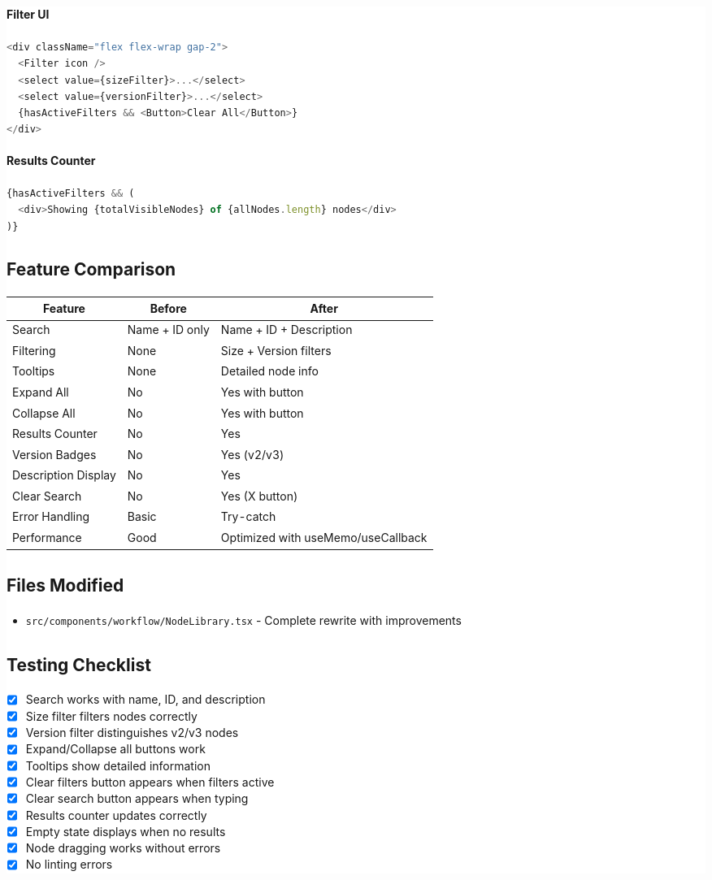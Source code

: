 #### Filter UI
```typescript
<div className="flex flex-wrap gap-2">
  <Filter icon />
  <select value={sizeFilter}>...</select>
  <select value={versionFilter}>...</select>
  {hasActiveFilters && <Button>Clear All</Button>}
</div>
```

#### Results Counter
```typescript
{hasActiveFilters && (
  <div>Showing {totalVisibleNodes} of {allNodes.length} nodes</div>
)}
```

## Feature Comparison

| Feature | Before | After |
|---------|--------|-------|
| Search | Name + ID only | Name + ID + Description |
| Filtering | None | Size + Version filters |
| Tooltips | None | Detailed node info |
| Expand All | No | Yes with button |
| Collapse All | No | Yes with button |
| Results Counter | No | Yes |
| Version Badges | No | Yes (v2/v3) |
| Description Display | No | Yes |
| Clear Search | No | Yes (X button) |
| Error Handling | Basic | Try-catch |
| Performance | Good | Optimized with useMemo/useCallback |

## Files Modified

- `src/components/workflow/NodeLibrary.tsx` - Complete rewrite with improvements

## Testing Checklist

- [x] Search works with name, ID, and description
- [x] Size filter filters nodes correctly
- [x] Version filter distinguishes v2/v3 nodes
- [x] Expand/Collapse all buttons work
- [x] Tooltips show detailed information
- [x] Clear filters button appears when filters active
- [x] Clear search button appears when typing
- [x] Results counter updates correctly
- [x] Empty state displays when no results
- [x] Node dragging works without errors
- [x] No linting errors
